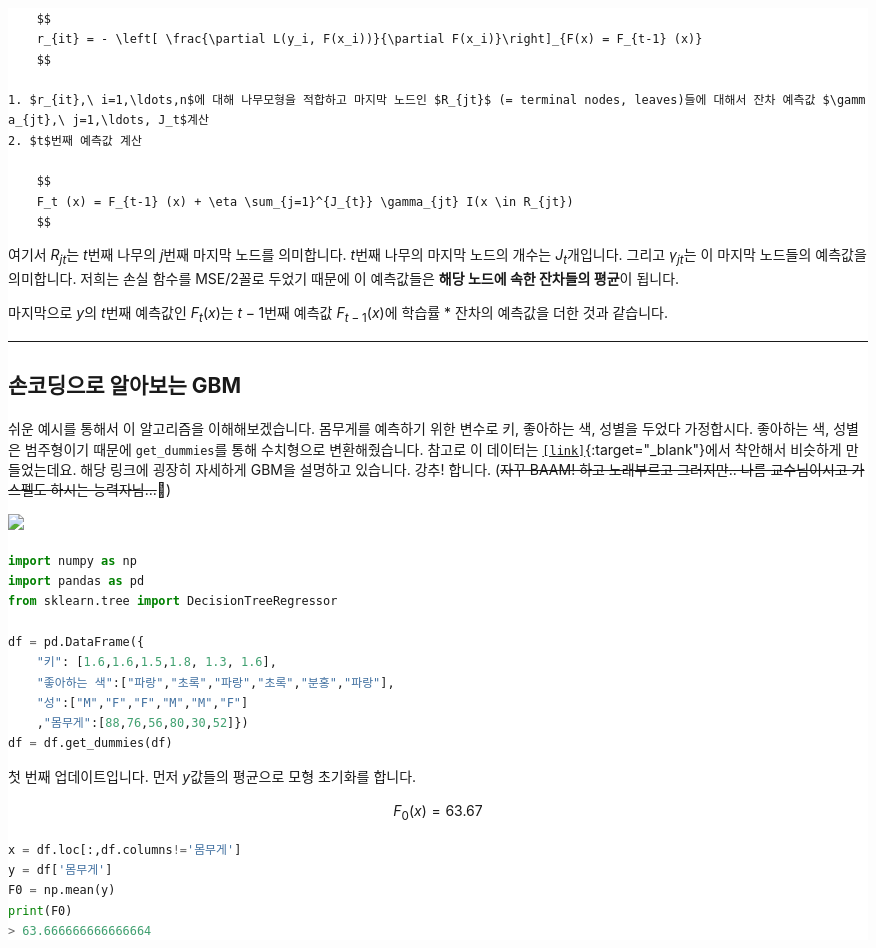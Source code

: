         $$
        r_{it} = - \left[ \frac{\partial L(y_i, F(x_i))}{\partial F(x_i)}\right]_{F(x) = F_{t-1} (x)}
        $$

    1. $r_{it},\ i=1,\ldots,n$에 대해 나무모형을 적합하고 마지막 노드인 $R_{jt}$ (= terminal nodes, leaves)들에 대해서 잔차 예측값 $\gamma_{jt},\ j=1,\ldots, J_t$계산
    2. $t$번째 예측값 계산

        $$
        F_t (x) = F_{t-1} (x) + \eta \sum_{j=1}^{J_{t}} \gamma_{jt} I(x \in R_{jt})
        $$

여기서 $R_{jt}$는 $t$번째 나무의 $j$번째 마지막 노드를 의미합니다. $t$번째 나무의 마지막 노드의 개수는 $J_t$개입니다. 그리고 $\gamma_{jt}$는 이 마지막 노드들의 예측값을 의미합니다. 저희는 손실 함수를 MSE/2꼴로 두었기 때문에 이 예측값들은 **해당 노드에 속한 잔차들의 평균**이 됩니다.

마지막으로 $y$의 $t$번째 예측값인 $F_t(x)$는 $t-1$번째 예측값 $F_{t-1} (x)$에 학습률 * 잔차의 예측값을 더한 것과 같습니다.


---
## 손코딩으로 알아보는 GBM

쉬운 예시를 통해서 이 알고리즘을 이해해보겠습니다.
몸무게를 예측하기 위한 변수로 키, 좋아하는 색, 성별을 두었다 가정합시다. 좋아하는 색, 성별은 범주형이기 때문에 `get_dummies`를 통해 수치형으로 변환해줬습니다.
참고로 이 데이터는 [`[link]`](https://www.youtube.com/watch?v=jxuNLH5dXCs){:target="_blank"}에서 착안해서 비슷하게 만들었는데요. 해당 링크에 굉장히 자세하게 GBM을 설명하고 있습니다. 강추! 합니다. (~~자꾸 BAAM! 하고 노래부르고 그러지만.. 나름 교수님이시고 가스펠도 하시는 능력자님...~~)

![](../../images/gbm-example.png)

```python
import numpy as np
import pandas as pd
from sklearn.tree import DecisionTreeRegressor

df = pd.DataFrame({
    "키": [1.6,1.6,1.5,1.8, 1.3, 1.6],
    "좋아하는 색":["파랑","초록","파랑","초록","분홍","파랑"],
    "성":["M","F","F","M","M","F"]
    ,"몸무게":[88,76,56,80,30,52]})
df = df.get_dummies(df)
```

첫 번째 업데이트입니다. 먼저 $y$값들의 평균으로 모형 초기화를 합니다.

$$
F_0 (x) = 63.67
$$

```python
x = df.loc[:,df.columns!='몸무게']
y = df['몸무게']
F0 = np.mean(y)
print(F0)
> 63.666666666666664
```
